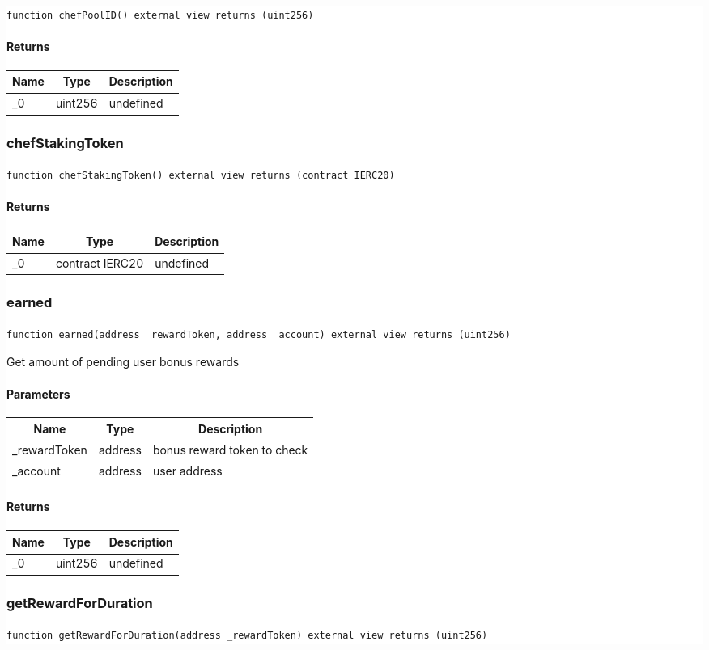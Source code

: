 ```solidity
function chefPoolID() external view returns (uint256)
```






#### Returns

| Name | Type | Description |
|---|---|---|
| _0 | uint256 | undefined |

### chefStakingToken

```solidity
function chefStakingToken() external view returns (contract IERC20)
```






#### Returns

| Name | Type | Description |
|---|---|---|
| _0 | contract IERC20 | undefined |

### earned

```solidity
function earned(address _rewardToken, address _account) external view returns (uint256)
```

Get amount of pending user bonus rewards



#### Parameters

| Name | Type | Description |
|---|---|---|
| _rewardToken | address | bonus reward token to check |
| _account | address | user address |

#### Returns

| Name | Type | Description |
|---|---|---|
| _0 | uint256 | undefined |

### getRewardForDuration

```solidity
function getRewardForDuration(address _rewardToken) external view returns (uint256)
```
